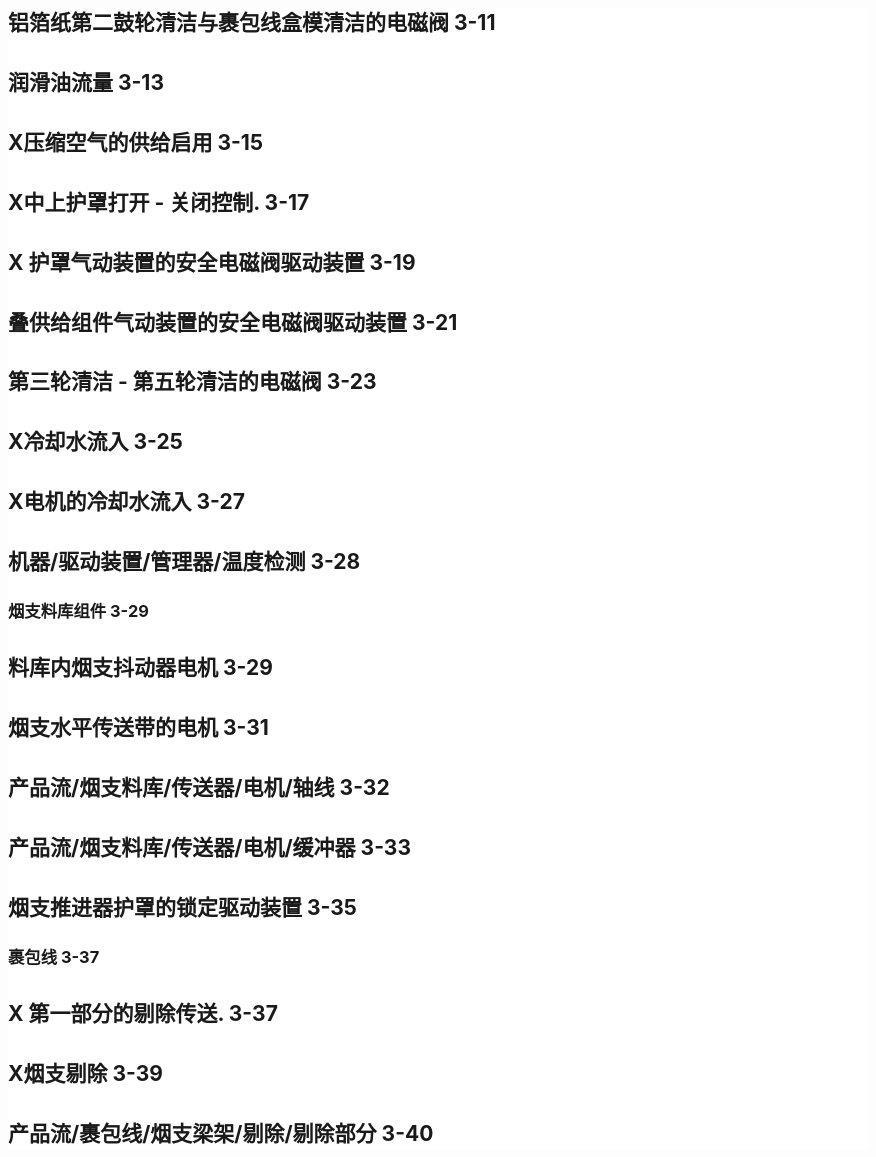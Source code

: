 ## 铝箔纸第二鼓轮清洁与裹包线盒模清洁的电磁阀 3-11

## 润滑油流量 3-13

## X压缩空气的供给启用 3-15

## X中上护罩打开 - 关闭控制. 3-17

## X 护罩气动装置的安全电磁阀驱动装置 3-19

## 叠供给组件气动装置的安全电磁阀驱动装置 3-21

## 第三轮清洁 - 第五轮清洁的电磁阀 3-23

## X冷却水流入 3-25

## X电机的冷却水流入 3-27

## 机器/驱动装置/管理器/温度检测 3-28

### 烟支料库组件 3-29

## 料库内烟支抖动器电机 3-29

## 烟支水平传送带的电机 3-31

## 产品流/烟支料库/传送器/电机/轴线 3-32

## 产品流/烟支料库/传送器/电机/缓冲器 3-33

## 烟支推进器护罩的锁定驱动装置 3-35

### 裹包线 3-37

## X 第一部分的剔除传送. 3-37

## X烟支剔除 3-39

## 产品流/裹包线/烟支梁架/剔除/剔除部分 3-40
